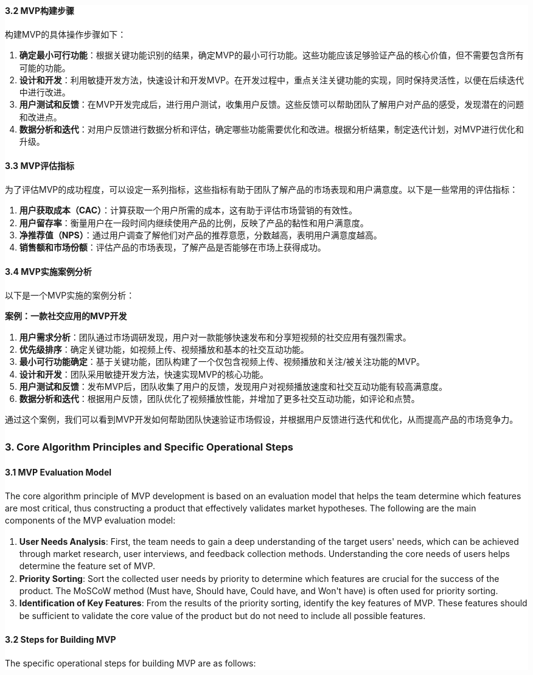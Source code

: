 #### 3.2 MVP构建步骤

构建MVP的具体操作步骤如下：

1. **确定最小可行功能**：根据关键功能识别的结果，确定MVP的最小可行功能。这些功能应该足够验证产品的核心价值，但不需要包含所有可能的功能。
2. **设计和开发**：利用敏捷开发方法，快速设计和开发MVP。在开发过程中，重点关注关键功能的实现，同时保持灵活性，以便在后续迭代中进行改进。
3. **用户测试和反馈**：在MVP开发完成后，进行用户测试，收集用户反馈。这些反馈可以帮助团队了解用户对产品的感受，发现潜在的问题和改进点。
4. **数据分析和迭代**：对用户反馈进行数据分析和评估，确定哪些功能需要优化和改进。根据分析结果，制定迭代计划，对MVP进行优化和升级。

#### 3.3 MVP评估指标

为了评估MVP的成功程度，可以设定一系列指标，这些指标有助于团队了解产品的市场表现和用户满意度。以下是一些常用的评估指标：

1. **用户获取成本（CAC）**：计算获取一个用户所需的成本，这有助于评估市场营销的有效性。
2. **用户留存率**：衡量用户在一段时间内继续使用产品的比例，反映了产品的黏性和用户满意度。
3. **净推荐值（NPS）**：通过用户调查了解他们对产品的推荐意愿，分数越高，表明用户满意度越高。
4. **销售额和市场份额**：评估产品的市场表现，了解产品是否能够在市场上获得成功。

#### 3.4 MVP实施案例分析

以下是一个MVP实施的案例分析：

**案例：一款社交应用的MVP开发**

1. **用户需求分析**：团队通过市场调研发现，用户对一款能够快速发布和分享短视频的社交应用有强烈需求。
2. **优先级排序**：确定关键功能，如视频上传、视频播放和基本的社交互动功能。
3. **最小可行功能确定**：基于关键功能，团队构建了一个仅包含视频上传、视频播放和关注/被关注功能的MVP。
4. **设计和开发**：团队采用敏捷开发方法，快速实现MVP的核心功能。
5. **用户测试和反馈**：发布MVP后，团队收集了用户的反馈，发现用户对视频播放速度和社交互动功能有较高满意度。
6. **数据分析和迭代**：根据用户反馈，团队优化了视频播放性能，并增加了更多社交互动功能，如评论和点赞。

通过这个案例，我们可以看到MVP开发如何帮助团队快速验证市场假设，并根据用户反馈进行迭代和优化，从而提高产品的市场竞争力。

### 3. Core Algorithm Principles and Specific Operational Steps

#### 3.1 MVP Evaluation Model

The core algorithm principle of MVP development is based on an evaluation model that helps the team determine which features are most critical, thus constructing a product that effectively validates market hypotheses. The following are the main components of the MVP evaluation model:

1. **User Needs Analysis**: First, the team needs to gain a deep understanding of the target users' needs, which can be achieved through market research, user interviews, and feedback collection methods. Understanding the core needs of users helps determine the feature set of MVP.
2. **Priority Sorting**: Sort the collected user needs by priority to determine which features are crucial for the success of the product. The MoSCoW method (Must have, Should have, Could have, and Won't have) is often used for priority sorting.
3. **Identification of Key Features**: From the results of the priority sorting, identify the key features of MVP. These features should be sufficient to validate the core value of the product but do not need to include all possible features.

#### 3.2 Steps for Building MVP

The specific operational steps for building MVP are as follows:
